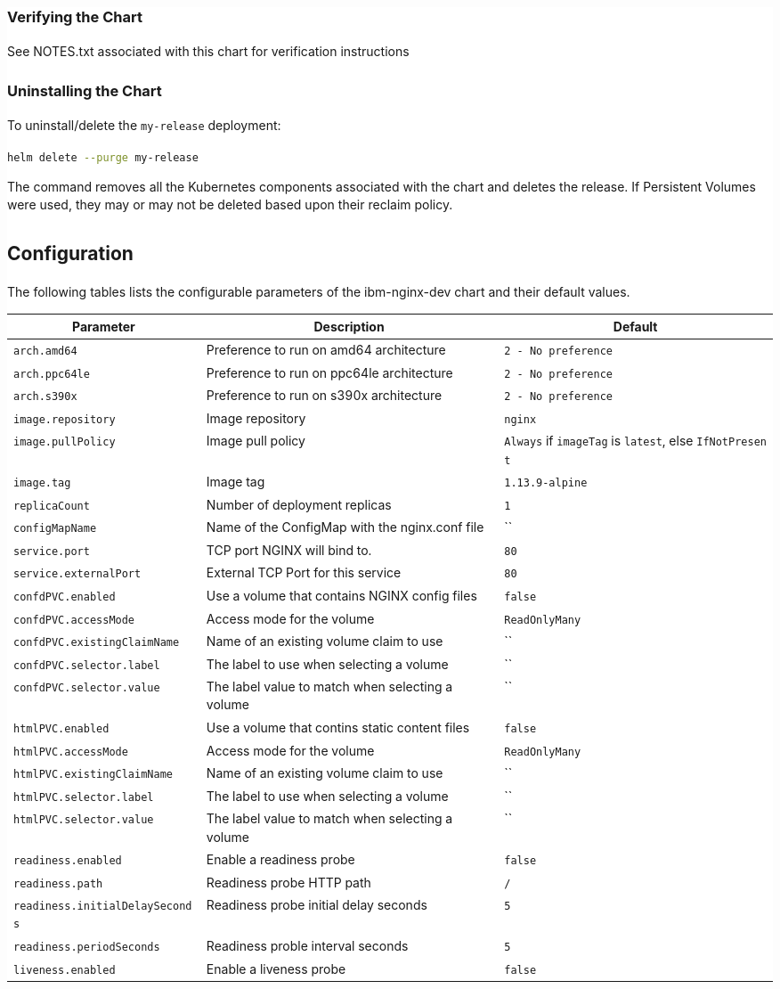### Verifying the Chart

See NOTES.txt associated with this chart for verification instructions

### Uninstalling the Chart

To uninstall/delete the `my-release` deployment:

```bash
helm delete --purge my-release
```

The command removes all the Kubernetes components associated with the chart and deletes the release. If Persistent Volumes were used, they may or may not be deleted based upon their reclaim policy.

## Configuration

The following tables lists the configurable parameters of the ibm-nginx-dev chart and their default values.

| Parameter                  | Description                                     | Default                                                    |
| -----------------------    | ---------------------------------------------   | ---------------------------------------------------------- |
| `arch.amd64`               | Preference to run on amd64 architecture         | `2 - No preference`                                        |
| `arch.ppc64le`             | Preference to run on ppc64le architecture       | `2 - No preference`                                        |
| `arch.s390x`               | Preference to run on s390x architecture         | `2 - No preference`                                        |
| `image.repository`         | Image repository                                | `nginx`                                                    |
| `image.pullPolicy`         | Image pull policy                               | `Always` if `imageTag` is `latest`, else `IfNotPresent`    |
| `image.tag`                | Image tag                                       | `1.13.9-alpine`                                            |
| `replicaCount`             | Number of deployment replicas                   | `1`                                                        |
| `configMapName`            | Name of the ConfigMap with the nginx.conf file  | ``                                                         |
| `service.port`             | TCP port NGINX will bind to.                    | `80`                                                       |
| `service.externalPort`     | External TCP Port for this service              | `80`                                                       |
| `confdPVC.enabled`         | Use a volume that contains NGINX config files   | `false`                                                    |
| `confdPVC.accessMode`      | Access mode for the volume                      | `ReadOnlyMany`                                             |
| `confdPVC.existingClaimName` | Name of an existing volume claim to use       | ``                                                         |
| `confdPVC.selector.label`  | The label to use when selecting a volume        | ``                                                         |
| `confdPVC.selector.value`  | The label value to match when selecting a volume | ``                                                        |
| `htmlPVC.enabled`          | Use a volume that contins static content files  | `false`                                                    |
| `htmlPVC.accessMode`       | Access mode for the volume                      | `ReadOnlyMany`                                             |
| `htmlPVC.existingClaimName` | Name of an existing volume claim to use        | ``                                                         |
| `htmlPVC.selector.label`   | The label to use when selecting a volume        | ``                                                         |
| `htmlPVC.selector.value`   | The label value to match when selecting a volume | ``                                                        |
| `readiness.enabled`        | Enable a readiness probe                        | `false`                                                    |
| `readiness.path`           | Readiness probe HTTP path                       | `/`                                                        |
| `readiness.initialDelaySeconds` | Readiness probe initial delay seconds      | `5`                                                        |
| `readiness.periodSeconds`  | Readiness proble interval seconds               | `5`                                                        |
| `liveness.enabled`         | Enable a liveness probe                         | `false`                                                    |